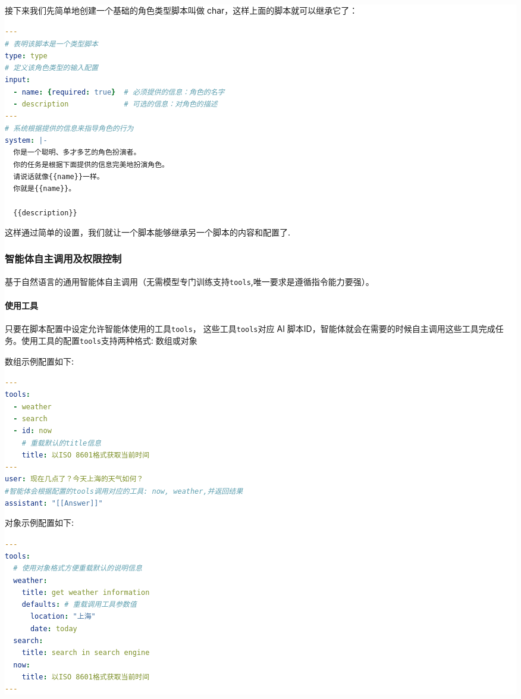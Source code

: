 接下来我们先简单地创建一个基础的角色类型脚本叫做 char，这样上面的脚本就可以继承它了：

```yaml
---
# 表明该脚本是一个类型脚本
type: type
# 定义该角色类型的输入配置
input:
  - name: {required: true}  # 必须提供的信息：角色的名字
  - description             # 可选的信息：对角色的描述
---
# 系统根据提供的信息来指导角色的行为
system: |-
  你是一个聪明、多才多艺的角色扮演者。
  你的任务是根据下面提供的信息完美地扮演角色。
  请说话就像{{name}}一样。
  你就是{{name}}。

  {{description}}
```

这样通过简单的设置，我们就让一个脚本能够继承另一个脚本的内容和配置了.

### 智能体自主调用及权限控制

基于自然语言的通用智能体自主调用（无需模型专门训练支持`tools`,唯一要求是遵循指令能力要强）。

#### 使用工具

只要在脚本配置中设定允许智能体使用的工具`tools`， 这些工具`tools`对应 AI 脚本ID，智能体就会在需要的时候自主调用这些工具完成任务。使用工具的配置`tools`支持两种格式: 数组或对象

数组示例配置如下:

```yaml
---
tools:
  - weather
  - search
  - id: now
    # 重载默认的title信息
    title: 以ISO 8601格式获取当前时间
---
user: 现在几点了？今天上海的天气如何？
#智能体会根据配置的tools调用对应的工具: now, weather,并返回结果
assistant: "[[Answer]]"
```

对象示例配置如下:

```yaml
---
tools:
  # 使用对象格式方便重载默认的说明信息
  weather:
    title: get weather information
    defaults: # 重载调用工具参数值
      location: "上海"
      date: today
  search:
    title: search in search engine
  now:
    title: 以ISO 8601格式获取当前时间
---
```
